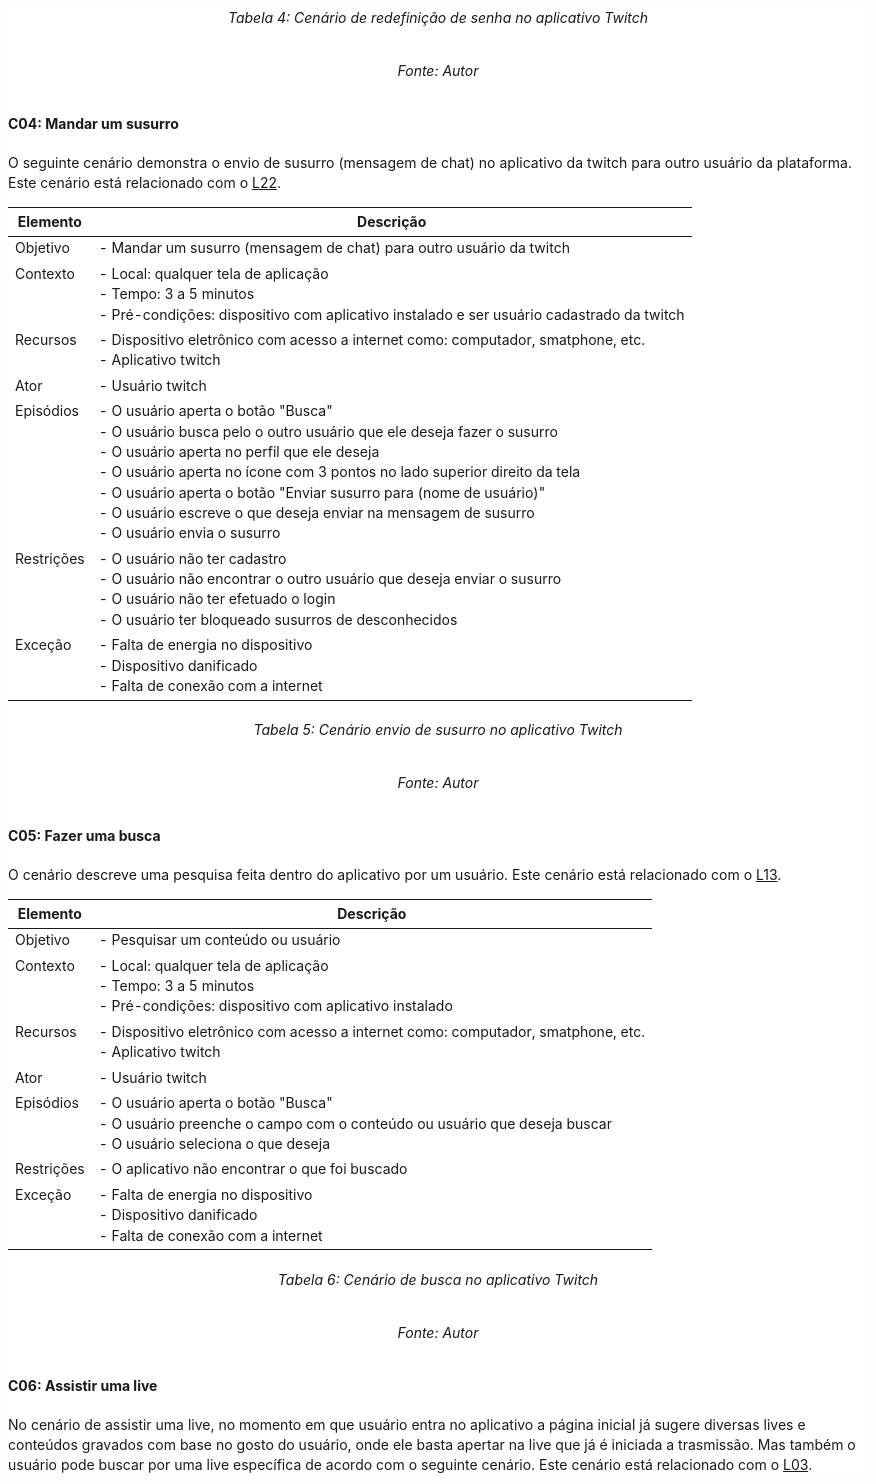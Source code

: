 <h6 align = "center"> Tabela 4: Cenário de redefinição de senha no aplicativo Twitch </h6>
<h6 align = "center"> Fonte: Autor </h6>

#### C04: Mandar um susurro 
O seguinte cenário demonstra o envio de susurro (mensagem de chat) no aplicativo da twitch para outro usuário da plataforma.  Este cenário está relacionado com o [L22](https://requisitos-de-software.github.io/2023.1-Twitch/modelagem/lexico/#l22-whisper). 

| Elemento   | Descrição |
| ---------- | --------- |
| Objetivo   | - Mandar um susurro (mensagem de chat) para outro usuário da twitch |
| Contexto   | - Local: qualquer tela de aplicação <br> - Tempo: 3 a 5 minutos <br> - Pré-condições: dispositivo com aplicativo instalado e ser usuário cadastrado da twitch |
| Recursos   | - Dispositivo eletrônico com acesso a internet como: computador, smatphone, etc. <br> - Aplicativo twitch |
| Ator       | - Usuário twitch |
| Episódios  | - O usuário aperta o botão "Busca" <br> - O usuário busca pelo o outro usuário que ele deseja fazer o susurro <br> - O usuário aperta no perfil que ele deseja <br> - O usuário aperta no ícone com 3 pontos no lado superior direito da tela <br> - O usuário aperta o botão "Enviar susurro para (nome de usuário)" <br> - O usuário escreve o que deseja enviar na mensagem de susurro <br> - O usuário envia o susurro |
| Restrições |  - O usuário não ter cadastro <br> - O usuário não encontrar o outro usuário que deseja enviar o susurro <br> - O usuário não ter efetuado o login <br> - O usuário ter bloqueado susurros de desconhecidos |
| Exceção    | - Falta de energia no dispositivo  <br> - Dispositivo danificado <br> - Falta de conexão com a internet |

<h6 align = "center"> Tabela 5: Cenário envio de susurro no aplicativo Twitch </h6>
<h6 align = "center"> Fonte: Autor </h6>

#### C05: Fazer uma busca
O cenário descreve uma pesquisa feita dentro do aplicativo por um usuário.  Este cenário está relacionado com o [L13](https://requisitos-de-software.github.io/2023.1-Twitch/modelagem/lexico/#l13-buscar). 

| Elemento   | Descrição |
| ---------- | --------- |
| Objetivo   | - Pesquisar um conteúdo ou usuário |
| Contexto   | - Local: qualquer tela de aplicação <br> - Tempo: 3 a 5 minutos <br> - Pré-condições: dispositivo com aplicativo instalado |
| Recursos   | - Dispositivo eletrônico com acesso a internet como: computador, smatphone, etc. <br> - Aplicativo twitch |
| Ator       | - Usuário twitch |
| Episódios  | - O usuário aperta o botão "Busca" <br> - O usuário preenche o campo com o conteúdo ou usuário que deseja buscar <br> - O usuário seleciona o que deseja|
| Restrições | - O aplicativo não encontrar o que foi buscado <br> |
| Exceção    | - Falta de energia no dispositivo  <br> - Dispositivo danificado <br> - Falta de conexão com a internet|

<h6 align = "center"> Tabela 6: Cenário de busca no aplicativo Twitch </h6>
<h6 align = "center"> Fonte: Autor </h6>

#### C06: Assistir uma live
No cenário de assistir uma live, no momento em que usuário entra no aplicativo a página inicial já sugere diversas lives e conteúdos gravados com base no gosto do usuário, onde ele basta apertar na live que já é iniciada a trasmissão. Mas também o usuário pode buscar por uma live específica de acordo com o seguinte cenário.  Este cenário está relacionado com o [L03](https://requisitos-de-software.github.io/2023.1-Twitch/modelagem/lexico/#l03-assistir). 
